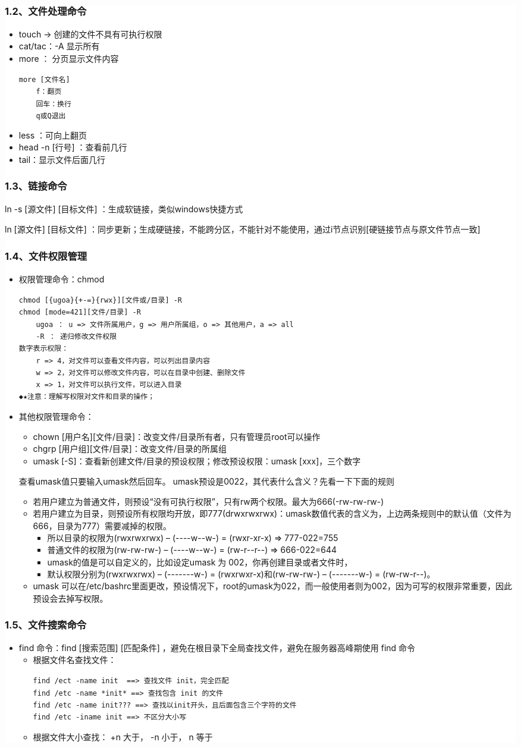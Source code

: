### 1.2、文件处理命令

- touch -> 创建的文件不具有可执行权限
- cat/tac：-A 显示所有
- more ： 分页显示文件内容
	```
	more [文件名]
		f：翻页
		回车：换行
		q或Q退出
	```
- less ：可向上翻页
- head -n [行号] ：查看前几行
- tail：显示文件后面几行

### 1.3、链接命令

ln -s [源文件] [目标文件] ：生成软链接，类似windows快捷方式

ln [源文件] [目标文件] ：同步更新；生成硬链接，不能跨分区，不能针对不能使用，通过i节点识别[硬链接节点与原文件节点一致]
		
### 1.4、文件权限管理

- 权限管理命令：chmod
	```
	chmod [{ugoa}{+-=}{rwx}][文件或/目录] -R
	chmod [mode=421][文件/目录] -R
		ugoa ： u => 文件所属用户，g => 用户所属组，o => 其他用户，a => all 
		-R ： 递归修改文件权限
	数字表示权限：
		r => 4，对文件可以查看文件内容，可以列出目录内容
		w => 2，对文件可以修改文件内容，可以在目录中创建、删除文件
		x => 1，对文件可以执行文件，可以进入目录
	◆★注意：理解写权限对文件和目录的操作；
	```
- 其他权限管理命令：
	- chown [用户名][文件/目录]：改变文件/目录所有者，只有管理员root可以操作
	- chgrp [用户组][文件/目录]：改变文件/目录的所属组
	- umask [-S]：查看新创建文件/目录的预设权限；修改预设权限：umask [xxx]，三个数字

	查看umask值只要输入umask然后回车。 umask预设是0022，其代表什么含义？先看一下下面的规则

	- 若用户建立为普通文件，则预设“没有可执行权限”，只有rw两个权限。最大为666(-rw-rw-rw-)
	- 若用户建立为目录，则预设所有权限均开放，即777(drwxrwxrwx)：umask数值代表的含义为，上边两条规则中的默认值（文件为666，目录为777）需要减掉的权限。
		- 所以目录的权限为(rwxrwxrwx) – (----w--w-) = (rwxr-xr-x) => 777-022=755
		- 普通文件的权限为(rw-rw-rw-) – (----w--w-) = (rw-r--r--) => 666-022=644
		- umask的值是可以自定义的，比如设定umask 为 002，你再创建目录或者文件时，
		- 默认权限分别为(rwxrwxrwx) – (-------w-) = (rwxrwxr-x)和(rw-rw-rw-) – (-------w-) = (rw-rw-r--)。
	- umask 可以在/etc/bashrc里面更改，预设情况下，root的umask为022，而一般使用者则为002，因为可写的权限非常重要，因此预设会去掉写权限。
		
### 1.5、文件搜索命令

- find 命令：find [搜索范围] [匹配条件]	，避免在根目录下全局查找文件，避免在服务器高峰期使用 find 命令
	- 根据文件名查找文件：
		```
		find /ect -name init  ==> 查找文件 init，完全匹配
		find /etc -name *init* ==> 查找包含 init 的文件
		find /etc -name init??? ==> 查找以init开头，且后面包含三个字符的文件
		find /etc -iname init ==> 不区分大小写
		```
	- 根据文件大小查找： +n 大于， -n 小于， n 等于
